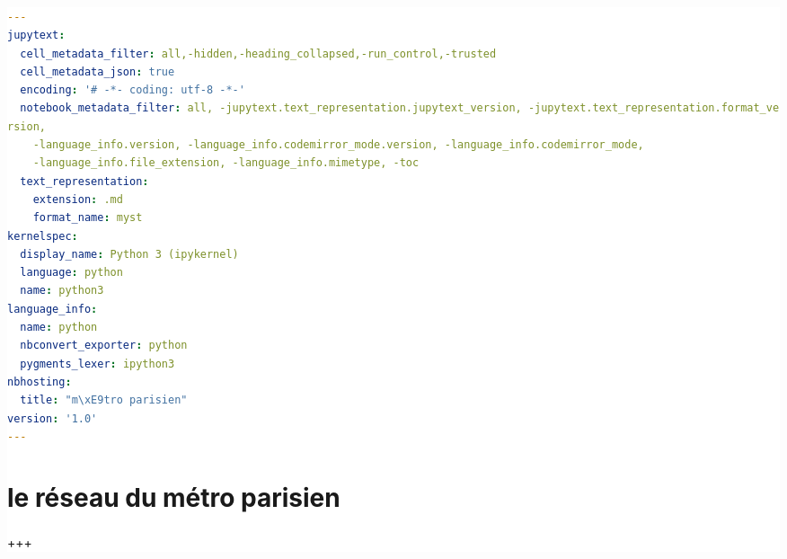 ```yaml
---
jupytext:
  cell_metadata_filter: all,-hidden,-heading_collapsed,-run_control,-trusted
  cell_metadata_json: true
  encoding: '# -*- coding: utf-8 -*-'
  notebook_metadata_filter: all, -jupytext.text_representation.jupytext_version, -jupytext.text_representation.format_version,
    -language_info.version, -language_info.codemirror_mode.version, -language_info.codemirror_mode,
    -language_info.file_extension, -language_info.mimetype, -toc
  text_representation:
    extension: .md
    format_name: myst
kernelspec:
  display_name: Python 3 (ipykernel)
  language: python
  name: python3
language_info:
  name: python
  nbconvert_exporter: python
  pygments_lexer: ipython3
nbhosting:
  title: "m\xE9tro parisien"
version: '1.0'
---
```


# le réseau du métro parisien

+++

